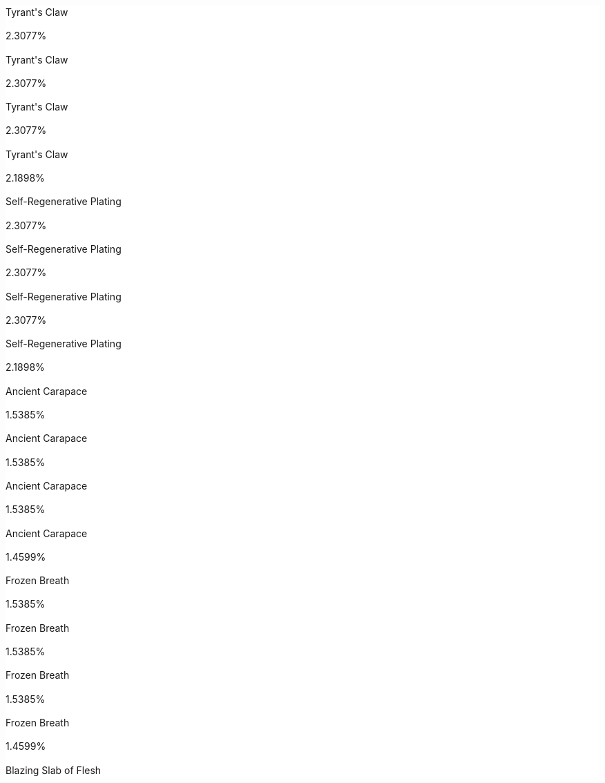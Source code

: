 Tyrant's Claw

2.3077%

Tyrant's Claw

2.3077%

Tyrant's Claw

2.3077%

Tyrant's Claw

2.1898%

Self-Regenerative Plating

2.3077%

Self-Regenerative Plating

2.3077%

Self-Regenerative Plating

2.3077%

Self-Regenerative Plating

2.1898%

Ancient Carapace

1.5385%

Ancient Carapace

1.5385%

Ancient Carapace

1.5385%

Ancient Carapace

1.4599%

Frozen Breath

1.5385%

Frozen Breath

1.5385%

Frozen Breath

1.5385%

Frozen Breath

1.4599%

Blazing Slab of Flesh
